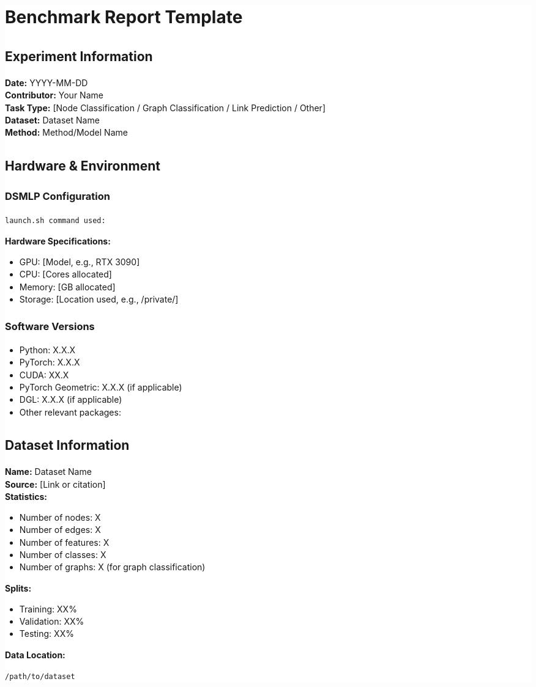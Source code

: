 # Benchmark Report Template

## Experiment Information

**Date:** YYYY-MM-DD  
**Contributor:** Your Name  
**Task Type:** [Node Classification / Graph Classification / Link Prediction / Other]  
**Dataset:** Dataset Name  
**Method:** Method/Model Name  

## Hardware & Environment

### DSMLP Configuration
```bash
launch.sh command used:
```

**Hardware Specifications:**
- GPU: [Model, e.g., RTX 3090]
- CPU: [Cores allocated]
- Memory: [GB allocated]
- Storage: [Location used, e.g., /private/]

### Software Versions
- Python: X.X.X
- PyTorch: X.X.X
- CUDA: XX.X
- PyTorch Geometric: X.X.X (if applicable)
- DGL: X.X.X (if applicable)
- Other relevant packages:

## Dataset Information

**Name:** Dataset Name  
**Source:** [Link or citation]  
**Statistics:**
- Number of nodes: X
- Number of edges: X
- Number of features: X
- Number of classes: X
- Number of graphs: X (for graph classification)

**Splits:**
- Training: XX%
- Validation: XX%
- Testing: XX%

**Data Location:**
```
/path/to/dataset
```
